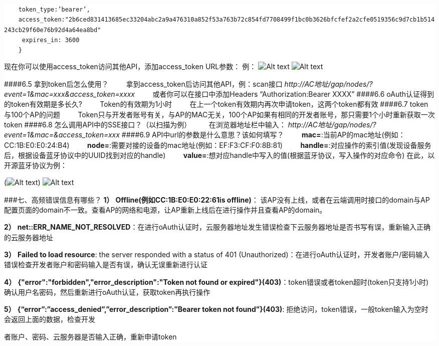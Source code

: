         token_type:’bearer’,    
        access_token:"2b6ced831413685ec33204abc2a9a476310a852f53a763b72c854fd7708499f1bc0b3626bfcfef2a2cfe0519356c9d7cb1b514243cb29f60e76b92d4a64ea8bd"
         expires_in: 3600
        }


现在你可以使用access_token访问其他API，添加access_token URL参数：
        例：
![Alt text](./1505294953686.png)
![Alt text](./1505294956044.png)


####6.5 拿到token后怎么使用？
&nbsp;&nbsp;&nbsp;&nbsp;&nbsp;&nbsp;&nbsp;&nbsp;拿到access_token后访问其他API，例：scan接口
_http://AC地址/gap/nodes/?event=1&mac=xxx&access_token=xxxx_
&nbsp;&nbsp;&nbsp;&nbsp;&nbsp;&nbsp;&nbsp;&nbsp;或者你可以在接口中添加Headers “Authorization:Bearer XXXX”
####6.6 oAuth认证得到的token有效期是多长久?
&nbsp;&nbsp;&nbsp;&nbsp;&nbsp;&nbsp;&nbsp;&nbsp;Token的有效期为1小时
&nbsp;&nbsp;&nbsp;&nbsp;&nbsp;&nbsp;&nbsp;&nbsp;在上一个token有效期内再次申请token，这两个token都有效
####6.7 token与100个AP的问题
&nbsp;&nbsp;&nbsp;&nbsp;&nbsp;&nbsp;&nbsp;&nbsp;Token只与开发者账号有关，与AP的MAC无关，100个AP如果有相同的开发者账号，那只需要1个小时重新获取一次token
####6.8 怎么调用API中的SSE接口？（以扫描为例）
&nbsp;&nbsp;&nbsp;&nbsp;&nbsp;&nbsp;&nbsp;&nbsp;在浏览器地址栏中输入：
_http://AC地址/gap/nodes/?event=1&mac=&access_token=xxx_
####6.9 API中url的参数是什么意思？该如何填写？
&nbsp;&nbsp;&nbsp;&nbsp;&nbsp;&nbsp;&nbsp;&nbsp;**mac=**:当前AP的mac地址(例如：CC:1B:E0:E0:24:B4)
&nbsp;&nbsp;&nbsp;&nbsp;&nbsp;&nbsp;&nbsp;&nbsp;**node=**:需要对接的设备的mac地址(例如：EF:F3:CF:F0:8B:81)
&nbsp;&nbsp;&nbsp;&nbsp;&nbsp;&nbsp;&nbsp;&nbsp;**handle=**:对应操作的索引值(发现设备服务后，根据设备蓝牙协议中的UUID找到对应的handle)
&nbsp;&nbsp;&nbsp;&nbsp;&nbsp;&nbsp;&nbsp;&nbsp;**value=**:想对应handle中写入的值(根据蓝牙协议，写入操作的对应命令)
在此，以开源蓝牙协议为例：

(![Alt text](./1505294963477.png))
![Alt text](./1505294965722.png)

###七、高频错误信息有哪些？
**1）** **Offline(例如CC:1B:E0:E0:22:61is offline)**： 该AP没有上线，或者在云端调用时接口的domain与AP配置页面的domain不一致。查看AP的网络和电源，让AP重新上线后在进行操作并且查看AP的domain。

**2）** **net::ERR_NAME_NOT_RESOLVED**：在进行oAuth认证时，云服务器地址发生错误检查下云服务器地址是否书写有误，重新输入正确的云服务器地址

**3）** **Failed to load resource**: the server responded with a status of 401 (Unauthorized)：在进行oAuth认证时，开发者账户/密码输入错误检查开发者账户和密码输入是否有误，确认无误重新进行认证

**4）** **{"error":"forbidden","error_description":"Token not found or expired"}(403)**：token错误或者token超时(token只支持1小时)确认用户名密码，然后重新进行oAuth认证，获取token再执行操作

**5）** **{“error”:”access_denied”,”error_description”:”Bearer token not found”}(403)**: 拒绝访问，token错误，一般token输入为空时会返回上面的数据，检查开发



者账户、密码、云服务器是否输入正确，重新申请token

